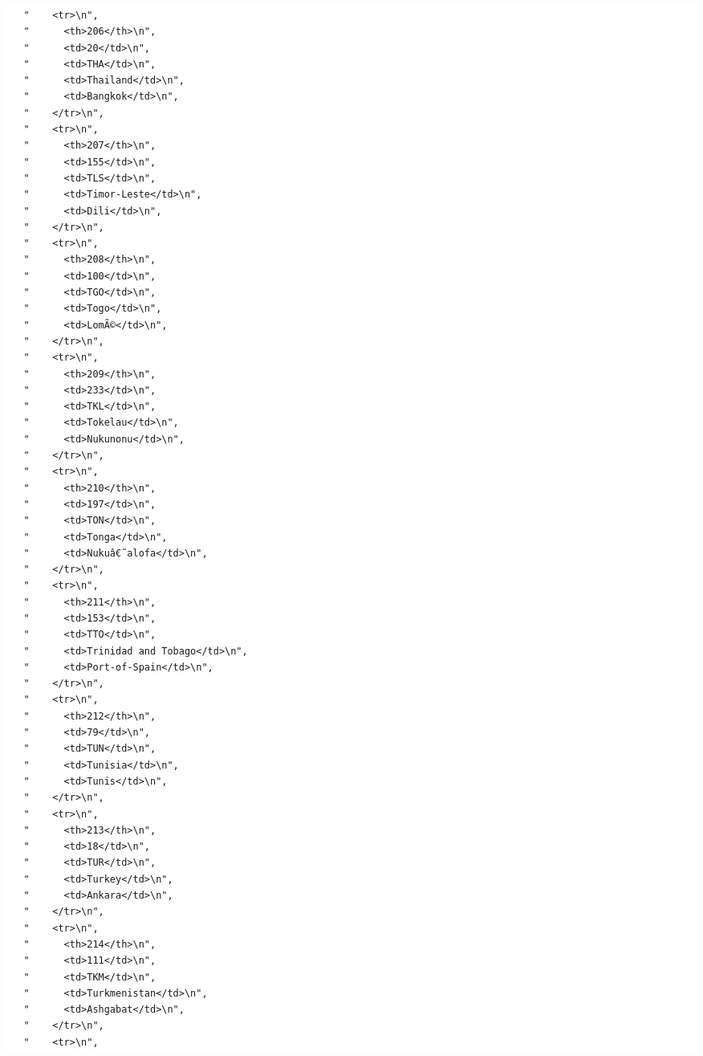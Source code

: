        "    <tr>\n",
       "      <th>206</th>\n",
       "      <td>20</td>\n",
       "      <td>THA</td>\n",
       "      <td>Thailand</td>\n",
       "      <td>Bangkok</td>\n",
       "    </tr>\n",
       "    <tr>\n",
       "      <th>207</th>\n",
       "      <td>155</td>\n",
       "      <td>TLS</td>\n",
       "      <td>Timor-Leste</td>\n",
       "      <td>Dili</td>\n",
       "    </tr>\n",
       "    <tr>\n",
       "      <th>208</th>\n",
       "      <td>100</td>\n",
       "      <td>TGO</td>\n",
       "      <td>Togo</td>\n",
       "      <td>LomÃ©</td>\n",
       "    </tr>\n",
       "    <tr>\n",
       "      <th>209</th>\n",
       "      <td>233</td>\n",
       "      <td>TKL</td>\n",
       "      <td>Tokelau</td>\n",
       "      <td>Nukunonu</td>\n",
       "    </tr>\n",
       "    <tr>\n",
       "      <th>210</th>\n",
       "      <td>197</td>\n",
       "      <td>TON</td>\n",
       "      <td>Tonga</td>\n",
       "      <td>Nukuâ€˜alofa</td>\n",
       "    </tr>\n",
       "    <tr>\n",
       "      <th>211</th>\n",
       "      <td>153</td>\n",
       "      <td>TTO</td>\n",
       "      <td>Trinidad and Tobago</td>\n",
       "      <td>Port-of-Spain</td>\n",
       "    </tr>\n",
       "    <tr>\n",
       "      <th>212</th>\n",
       "      <td>79</td>\n",
       "      <td>TUN</td>\n",
       "      <td>Tunisia</td>\n",
       "      <td>Tunis</td>\n",
       "    </tr>\n",
       "    <tr>\n",
       "      <th>213</th>\n",
       "      <td>18</td>\n",
       "      <td>TUR</td>\n",
       "      <td>Turkey</td>\n",
       "      <td>Ankara</td>\n",
       "    </tr>\n",
       "    <tr>\n",
       "      <th>214</th>\n",
       "      <td>111</td>\n",
       "      <td>TKM</td>\n",
       "      <td>Turkmenistan</td>\n",
       "      <td>Ashgabat</td>\n",
       "    </tr>\n",
       "    <tr>\n",
